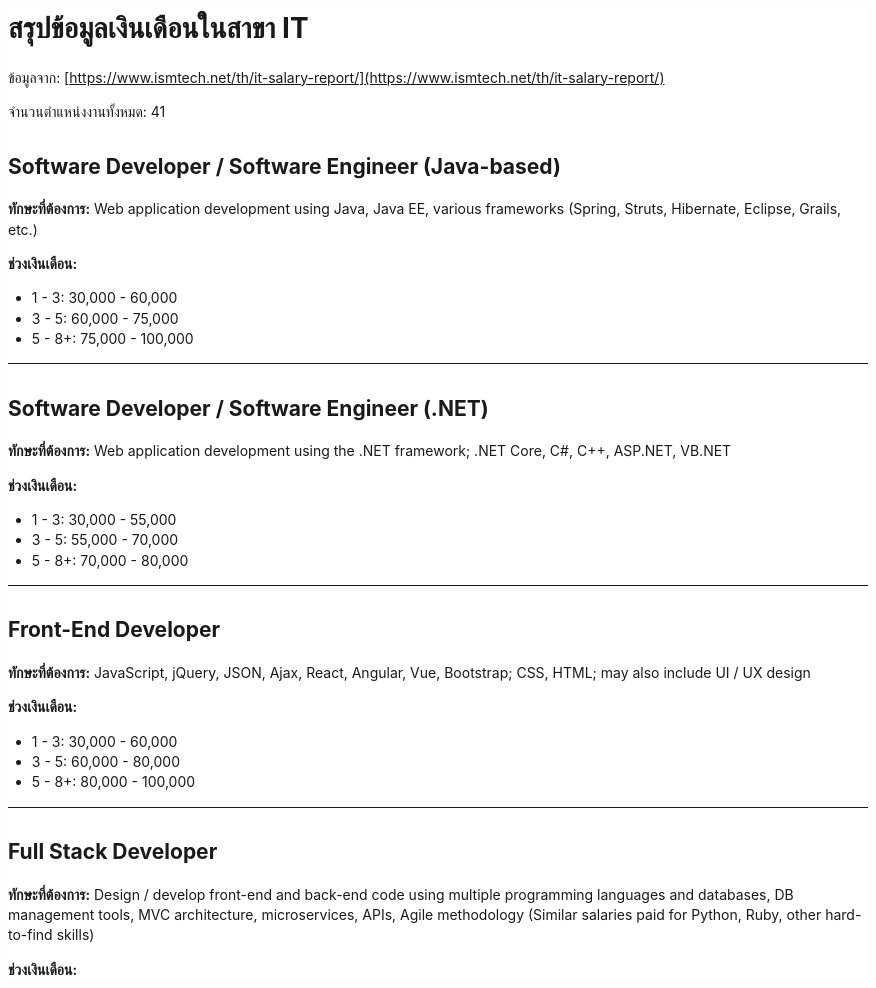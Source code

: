 # สรุปข้อมูลเงินเดือนในสาขา IT

ข้อมูลจาก: [https://www.ismtech.net/th/it-salary-report/](https://www.ismtech.net/th/it-salary-report/)

จำนวนตำแหน่งงานทั้งหมด: 41

## Software Developer / Software Engineer (Java-based)

**ทักษะที่ต้องการ:** Web application development using Java, Java EE, various frameworks (Spring, Struts, Hibernate, Eclipse, Grails, etc.)

**ช่วงเงินเดือน:**

- 1 - 3: 30,000 - 60,000
- 3 - 5: 60,000 - 75,000
- 5 - 8+: 75,000 - 100,000

---

## Software Developer / Software Engineer (.NET)

**ทักษะที่ต้องการ:** Web application development using the .NET framework; .NET Core, C#, C++, ASP.NET, VB.NET

**ช่วงเงินเดือน:**

- 1 - 3: 30,000 - 55,000
- 3 - 5: 55,000 - 70,000
- 5 - 8+: 70,000 - 80,000

---

## Front-End Developer

**ทักษะที่ต้องการ:** JavaScript, jQuery, JSON, Ajax, React, Angular, Vue, Bootstrap; CSS, HTML; may also include UI / UX design

**ช่วงเงินเดือน:**

- 1 - 3: 30,000 - 60,000
- 3 - 5: 60,000 - 80,000
- 5 - 8+: 80,000 - 100,000

---

## Full Stack Developer

**ทักษะที่ต้องการ:** Design / develop front-end and back-end code using multiple programming languages and databases, DB management tools, MVC architecture, microservices, APIs, Agile methodology (Similar salaries paid for Python, Ruby, other hard-to-find skills)

**ช่วงเงินเดือน:**
